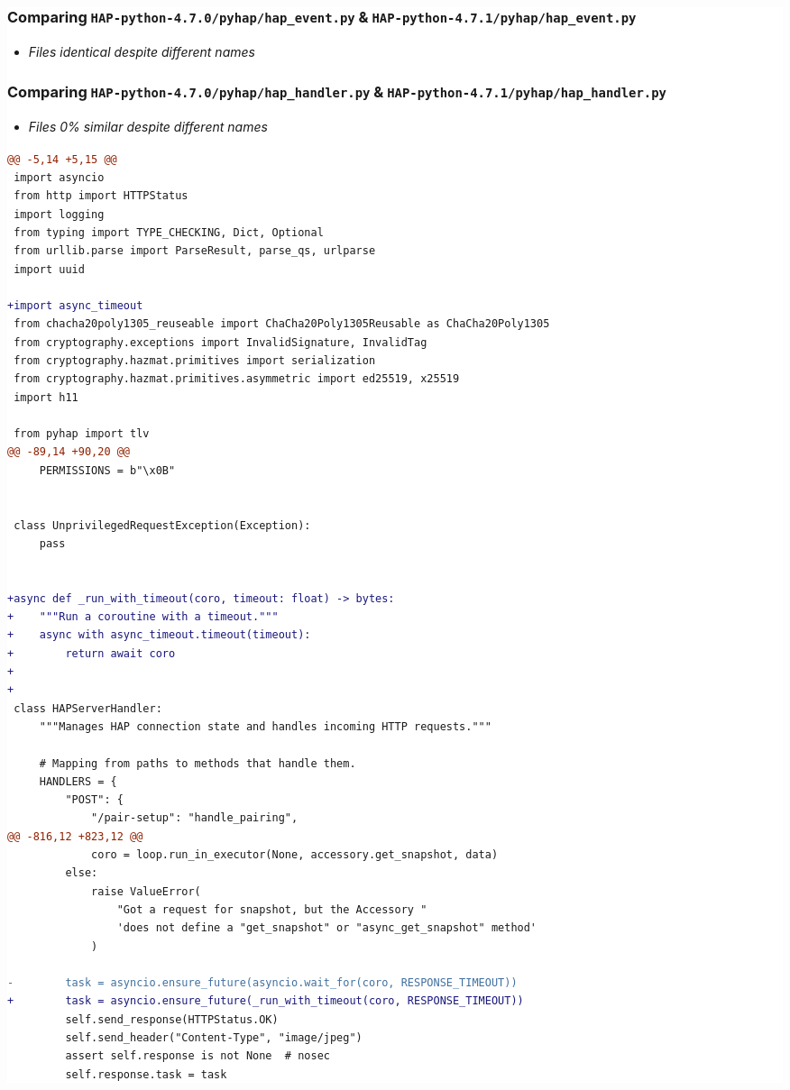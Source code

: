 ### Comparing `HAP-python-4.7.0/pyhap/hap_event.py` & `HAP-python-4.7.1/pyhap/hap_event.py`

 * *Files identical despite different names*

### Comparing `HAP-python-4.7.0/pyhap/hap_handler.py` & `HAP-python-4.7.1/pyhap/hap_handler.py`

 * *Files 0% similar despite different names*

```diff
@@ -5,14 +5,15 @@
 import asyncio
 from http import HTTPStatus
 import logging
 from typing import TYPE_CHECKING, Dict, Optional
 from urllib.parse import ParseResult, parse_qs, urlparse
 import uuid
 
+import async_timeout
 from chacha20poly1305_reuseable import ChaCha20Poly1305Reusable as ChaCha20Poly1305
 from cryptography.exceptions import InvalidSignature, InvalidTag
 from cryptography.hazmat.primitives import serialization
 from cryptography.hazmat.primitives.asymmetric import ed25519, x25519
 import h11
 
 from pyhap import tlv
@@ -89,14 +90,20 @@
     PERMISSIONS = b"\x0B"
 
 
 class UnprivilegedRequestException(Exception):
     pass
 
 
+async def _run_with_timeout(coro, timeout: float) -> bytes:
+    """Run a coroutine with a timeout."""
+    async with async_timeout.timeout(timeout):
+        return await coro
+
+
 class HAPServerHandler:
     """Manages HAP connection state and handles incoming HTTP requests."""
 
     # Mapping from paths to methods that handle them.
     HANDLERS = {
         "POST": {
             "/pair-setup": "handle_pairing",
@@ -816,12 +823,12 @@
             coro = loop.run_in_executor(None, accessory.get_snapshot, data)
         else:
             raise ValueError(
                 "Got a request for snapshot, but the Accessory "
                 'does not define a "get_snapshot" or "async_get_snapshot" method'
             )
 
-        task = asyncio.ensure_future(asyncio.wait_for(coro, RESPONSE_TIMEOUT))
+        task = asyncio.ensure_future(_run_with_timeout(coro, RESPONSE_TIMEOUT))
         self.send_response(HTTPStatus.OK)
         self.send_header("Content-Type", "image/jpeg")
         assert self.response is not None  # nosec
         self.response.task = task
```
